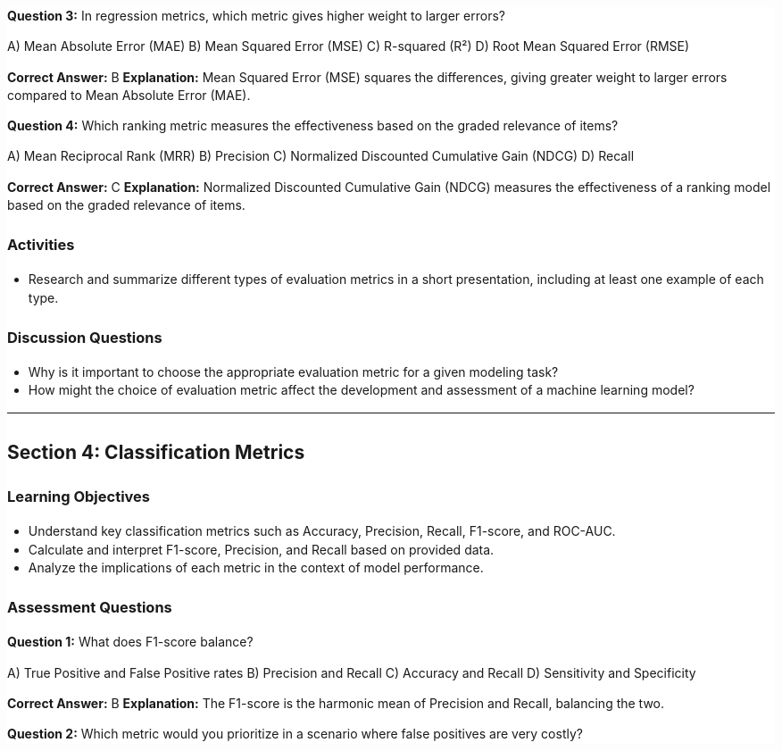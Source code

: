 **Question 3:** In regression metrics, which metric gives higher weight to larger errors?

  A) Mean Absolute Error (MAE)
  B) Mean Squared Error (MSE)
  C) R-squared (R²)
  D) Root Mean Squared Error (RMSE)

**Correct Answer:** B
**Explanation:** Mean Squared Error (MSE) squares the differences, giving greater weight to larger errors compared to Mean Absolute Error (MAE).

**Question 4:** Which ranking metric measures the effectiveness based on the graded relevance of items?

  A) Mean Reciprocal Rank (MRR)
  B) Precision
  C) Normalized Discounted Cumulative Gain (NDCG)
  D) Recall

**Correct Answer:** C
**Explanation:** Normalized Discounted Cumulative Gain (NDCG) measures the effectiveness of a ranking model based on the graded relevance of items.

### Activities
- Research and summarize different types of evaluation metrics in a short presentation, including at least one example of each type.

### Discussion Questions
- Why is it important to choose the appropriate evaluation metric for a given modeling task?
- How might the choice of evaluation metric affect the development and assessment of a machine learning model?

---

## Section 4: Classification Metrics

### Learning Objectives
- Understand key classification metrics such as Accuracy, Precision, Recall, F1-score, and ROC-AUC.
- Calculate and interpret F1-score, Precision, and Recall based on provided data.
- Analyze the implications of each metric in the context of model performance.

### Assessment Questions

**Question 1:** What does F1-score balance?

  A) True Positive and False Positive rates
  B) Precision and Recall
  C) Accuracy and Recall
  D) Sensitivity and Specificity

**Correct Answer:** B
**Explanation:** The F1-score is the harmonic mean of Precision and Recall, balancing the two.

**Question 2:** Which metric would you prioritize in a scenario where false positives are very costly?
